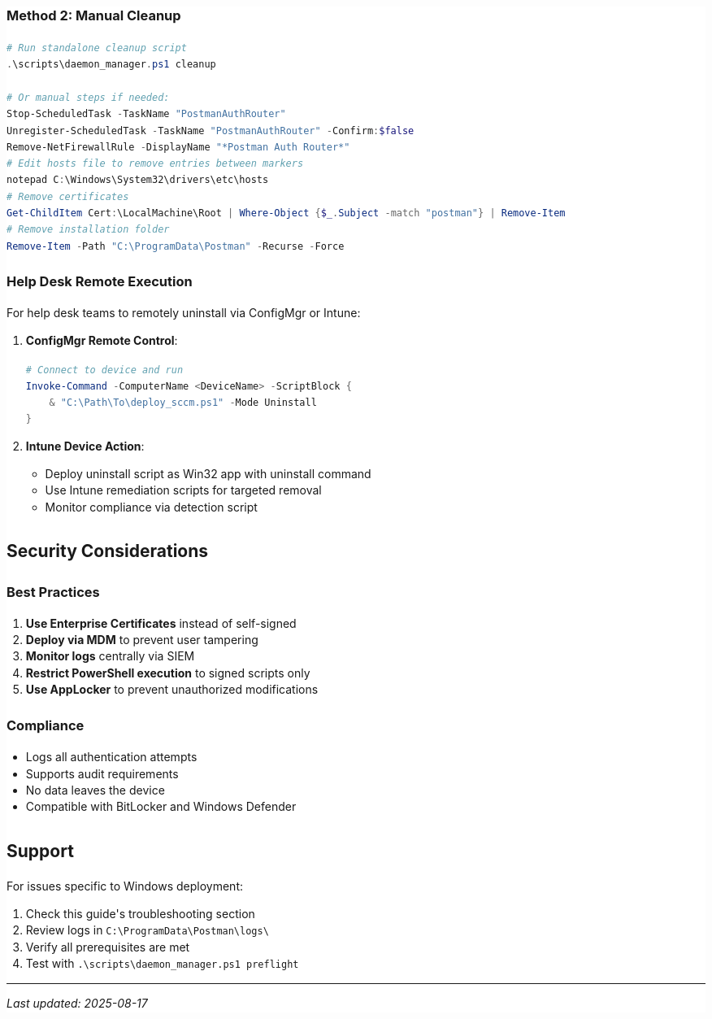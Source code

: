 ### Method 2: Manual Cleanup

```powershell
# Run standalone cleanup script
.\scripts\daemon_manager.ps1 cleanup

# Or manual steps if needed:
Stop-ScheduledTask -TaskName "PostmanAuthRouter"
Unregister-ScheduledTask -TaskName "PostmanAuthRouter" -Confirm:$false
Remove-NetFirewallRule -DisplayName "*Postman Auth Router*"
# Edit hosts file to remove entries between markers
notepad C:\Windows\System32\drivers\etc\hosts
# Remove certificates
Get-ChildItem Cert:\LocalMachine\Root | Where-Object {$_.Subject -match "postman"} | Remove-Item
# Remove installation folder
Remove-Item -Path "C:\ProgramData\Postman" -Recurse -Force
```

### Help Desk Remote Execution

For help desk teams to remotely uninstall via ConfigMgr or Intune:

1. **ConfigMgr Remote Control**:
   ```powershell
   # Connect to device and run
   Invoke-Command -ComputerName <DeviceName> -ScriptBlock {
       & "C:\Path\To\deploy_sccm.ps1" -Mode Uninstall
   }
   ```

2. **Intune Device Action**:
   - Deploy uninstall script as Win32 app with uninstall command
   - Use Intune remediation scripts for targeted removal
   - Monitor compliance via detection script

## Security Considerations

### Best Practices

1. **Use Enterprise Certificates** instead of self-signed
2. **Deploy via MDM** to prevent user tampering
3. **Monitor logs** centrally via SIEM
4. **Restrict PowerShell execution** to signed scripts only
5. **Use AppLocker** to prevent unauthorized modifications

### Compliance

- Logs all authentication attempts
- Supports audit requirements
- No data leaves the device
- Compatible with BitLocker and Windows Defender

## Support

For issues specific to Windows deployment:
1. Check this guide's troubleshooting section
2. Review logs in `C:\ProgramData\Postman\logs\`
3. Verify all prerequisites are met
4. Test with `.\scripts\daemon_manager.ps1 preflight`

---

*Last updated: 2025-08-17*